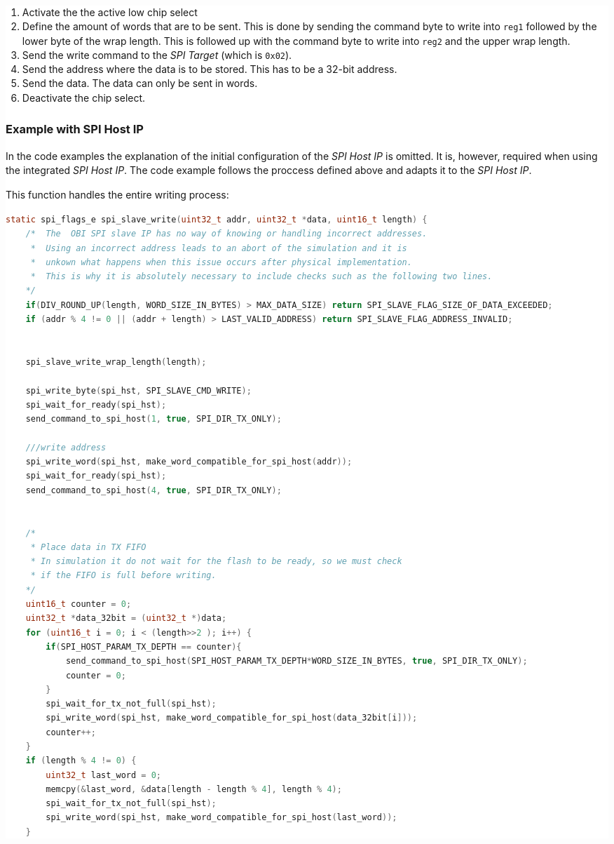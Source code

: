 1. Activate the the active low chip select
1. Define the amount of words that are to be sent. This is done by sending the command byte to write into `reg1` followed by the lower byte of the wrap length. This is followed up with the command byte to write into `reg2` and the upper wrap length.   
1. Send the write command to the _SPI Target_ (which is `0x02`). 
1. Send the address where the data is to be stored. This has to be a 32-bit address.
1. Send the data. The data can only be sent in words. 
1. Deactivate the chip select. 

### Example with SPI Host IP

In the code examples the explanation of the initial configuration of the _SPI Host IP_ is omitted. It is, however, required when using the integrated _SPI Host IP_. The code example follows the proccess defined above and adapts it to the _SPI Host IP_. 

This function handles the entire writing process:

```c
static spi_flags_e spi_slave_write(uint32_t addr, uint32_t *data, uint16_t length) {
    /*  The  OBI SPI slave IP has no way of knowing or handling incorrect addresses. 
     *  Using an incorrect address leads to an abort of the simulation and it is   
     *  unkown what happens when this issue occurs after physical implementation. 
     *  This is why it is absolutely necessary to include checks such as the following two lines. 
    */
    if(DIV_ROUND_UP(length, WORD_SIZE_IN_BYTES) > MAX_DATA_SIZE) return SPI_SLAVE_FLAG_SIZE_OF_DATA_EXCEEDED;
    if (addr % 4 != 0 || (addr + length) > LAST_VALID_ADDRESS) return SPI_SLAVE_FLAG_ADDRESS_INVALID;


    spi_slave_write_wrap_length(length);

    spi_write_byte(spi_hst, SPI_SLAVE_CMD_WRITE);
    spi_wait_for_ready(spi_hst); 
    send_command_to_spi_host(1, true, SPI_DIR_TX_ONLY);

    ///write address
    spi_write_word(spi_hst, make_word_compatible_for_spi_host(addr));
    spi_wait_for_ready(spi_hst); 
    send_command_to_spi_host(4, true, SPI_DIR_TX_ONLY);

 
    /*
     * Place data in TX FIFO
     * In simulation it do not wait for the flash to be ready, so we must check
     * if the FIFO is full before writing.
    */
    uint16_t counter = 0;
    uint32_t *data_32bit = (uint32_t *)data;
    for (uint16_t i = 0; i < (length>>2 ); i++) {
        if(SPI_HOST_PARAM_TX_DEPTH == counter){
            send_command_to_spi_host(SPI_HOST_PARAM_TX_DEPTH*WORD_SIZE_IN_BYTES, true, SPI_DIR_TX_ONLY);
            counter = 0;
        }
        spi_wait_for_tx_not_full(spi_hst);
        spi_write_word(spi_hst, make_word_compatible_for_spi_host(data_32bit[i]));
        counter++;
    }
    if (length % 4 != 0) {
        uint32_t last_word = 0;
        memcpy(&last_word, &data[length - length % 4], length % 4);
        spi_wait_for_tx_not_full(spi_hst);
        spi_write_word(spi_hst, make_word_compatible_for_spi_host(last_word));
    }
```